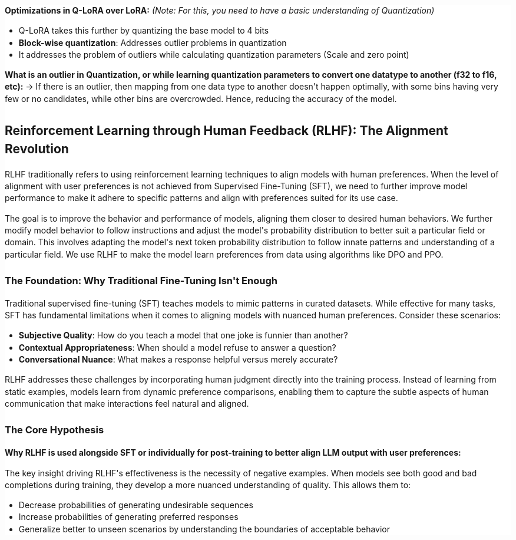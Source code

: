 **Optimizations in Q-LoRA over LoRA:**
*(Note: For this, you need to have a basic understanding of Quantization)*

- Q-LoRA takes this further by quantizing the base model to 4 bits
- **Block-wise quantization**: Addresses outlier problems in quantization
- It addresses the problem of outliers while calculating quantization parameters (Scale and zero point)

**What is an outlier in Quantization, or while learning quantization parameters to convert one datatype to another (f32 to f16, etc):**
→ If there is an outlier, then mapping from one data type to another doesn't happen optimally, with some bins having very few or no candidates, while other bins are overcrowded. Hence, reducing the accuracy of the model.

## Reinforcement Learning through Human Feedback (RLHF): The Alignment Revolution

RLHF traditionally refers to using reinforcement learning techniques to align models with human preferences. When the level of alignment with user preferences is not achieved from Supervised Fine-Tuning (SFT), we need to further improve model performance to make it adhere to specific patterns and align with preferences suited for its use case.

The goal is to improve the behavior and performance of models, aligning them closer to desired human behaviors. We further modify model behavior to follow instructions and adjust the model's probability distribution to better suit a particular field or domain. This involves adapting the model's next token probability distribution to follow innate patterns and understanding of a particular field. We use RLHF to make the model learn preferences from data using algorithms like DPO and PPO.

### The Foundation: Why Traditional Fine-Tuning Isn't Enough

Traditional supervised fine-tuning (SFT) teaches models to mimic patterns in curated datasets. While effective for many tasks, SFT has fundamental limitations when it comes to aligning models with nuanced human preferences. Consider these scenarios:

- **Subjective Quality**: How do you teach a model that one joke is funnier than another?
- **Contextual Appropriateness**: When should a model refuse to answer a question?
- **Conversational Nuance**: What makes a response helpful versus merely accurate?

RLHF addresses these challenges by incorporating human judgment directly into the training process. Instead of learning from static examples, models learn from dynamic preference comparisons, enabling them to capture the subtle aspects of human communication that make interactions feel natural and aligned.

### The Core Hypothesis

**Why RLHF is used alongside SFT or individually for post-training to better align LLM output with user preferences:**

The key insight driving RLHF's effectiveness is the necessity of negative examples. When models see both good and bad completions during training, they develop a more nuanced understanding of quality. This allows them to:

- Decrease probabilities of generating undesirable sequences
- Increase probabilities of generating preferred responses
- Generalize better to unseen scenarios by understanding the boundaries of acceptable behavior
